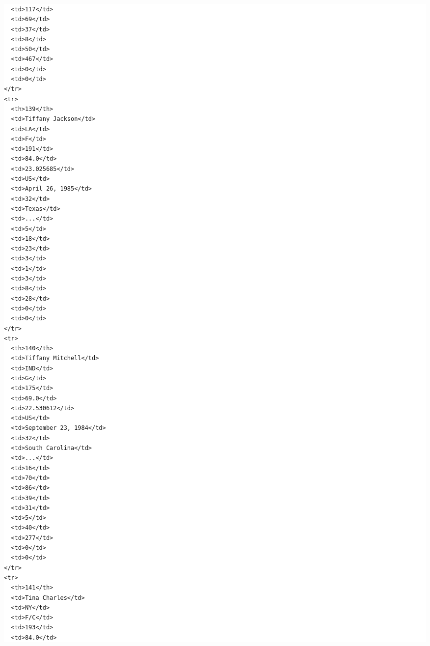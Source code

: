       <td>117</td>
      <td>69</td>
      <td>37</td>
      <td>8</td>
      <td>50</td>
      <td>467</td>
      <td>0</td>
      <td>0</td>
    </tr>
    <tr>
      <th>139</th>
      <td>Tiffany Jackson</td>
      <td>LA</td>
      <td>F</td>
      <td>191</td>
      <td>84.0</td>
      <td>23.025685</td>
      <td>US</td>
      <td>April 26, 1985</td>
      <td>32</td>
      <td>Texas</td>
      <td>...</td>
      <td>5</td>
      <td>18</td>
      <td>23</td>
      <td>3</td>
      <td>1</td>
      <td>3</td>
      <td>8</td>
      <td>28</td>
      <td>0</td>
      <td>0</td>
    </tr>
    <tr>
      <th>140</th>
      <td>Tiffany Mitchell</td>
      <td>IND</td>
      <td>G</td>
      <td>175</td>
      <td>69.0</td>
      <td>22.530612</td>
      <td>US</td>
      <td>September 23, 1984</td>
      <td>32</td>
      <td>South Carolina</td>
      <td>...</td>
      <td>16</td>
      <td>70</td>
      <td>86</td>
      <td>39</td>
      <td>31</td>
      <td>5</td>
      <td>40</td>
      <td>277</td>
      <td>0</td>
      <td>0</td>
    </tr>
    <tr>
      <th>141</th>
      <td>Tina Charles</td>
      <td>NY</td>
      <td>F/C</td>
      <td>193</td>
      <td>84.0</td>